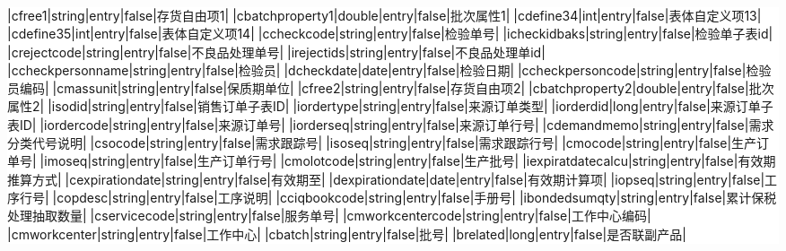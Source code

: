 |cfree1|string|entry|false|存货自由项1|
|cbatchproperty1|double|entry|false|批次属性1|
|cdefine34|int|entry|false|表体自定义项13|
|cdefine35|int|entry|false|表体自定义项14|
|ccheckcode|string|entry|false|检验单号|
|icheckidbaks|string|entry|false|检验单子表id|
|crejectcode|string|entry|false|不良品处理单号|
|irejectids|string|entry|false|不良品处理单id|
|ccheckpersonname|string|entry|false|检验员|
|dcheckdate|date|entry|false|检验日期|
|ccheckpersoncode|string|entry|false|检验员编码|
|cmassunit|string|entry|false|保质期单位|
|cfree2|string|entry|false|存货自由项2|
|cbatchproperty2|double|entry|false|批次属性2|
|isodid|string|entry|false|销售订单子表ID|
|iordertype|string|entry|false|来源订单类型|
|iorderdid|long|entry|false|来源订单子表ID|
|iordercode|string|entry|false|来源订单号|
|iorderseq|string|entry|false|来源订单行号|
|cdemandmemo|string|entry|false|需求分类代号说明|
|csocode|string|entry|false|需求跟踪号|
|isoseq|string|entry|false|需求跟踪行号|
|cmocode|string|entry|false|生产订单号|
|imoseq|string|entry|false|生产订单行号|
|cmolotcode|string|entry|false|生产批号|
|iexpiratdatecalcu|string|entry|false|有效期推算方式|
|cexpirationdate|string|entry|false|有效期至|
|dexpirationdate|date|entry|false|有效期计算项|
|iopseq|string|entry|false|工序行号|
|copdesc|string|entry|false|工序说明|
|cciqbookcode|string|entry|false|手册号|
|ibondedsumqty|string|entry|false|累计保税处理抽取数量|
|cservicecode|string|entry|false|服务单号|
|cmworkcentercode|string|entry|false|工作中心编码|
|cmworkcenter|string|entry|false|工作中心|
|cbatch|string|entry|false|批号|
|brelated|long|entry|false|是否联副产品|